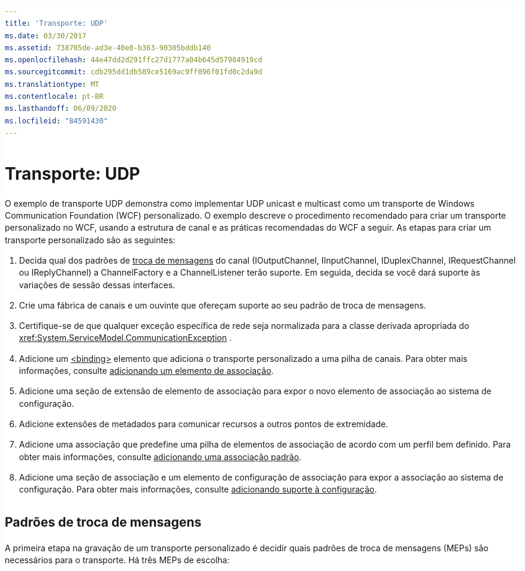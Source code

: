 ```yaml
---
title: 'Transporte: UDP'
ms.date: 03/30/2017
ms.assetid: 738705de-ad3e-40e0-b363-90305bddb140
ms.openlocfilehash: 44e47dd2d291ffc27d1777a04b645d57984919cd
ms.sourcegitcommit: cdb295dd1db589ce5169ac9ff096f01fd0c2da9d
ms.translationtype: MT
ms.contentlocale: pt-BR
ms.lasthandoff: 06/09/2020
ms.locfileid: "84591430"
---
```

# <a name="transport-udp"></a>Transporte: UDP
O exemplo de transporte UDP demonstra como implementar UDP unicast e multicast como um transporte de Windows Communication Foundation (WCF) personalizado. O exemplo descreve o procedimento recomendado para criar um transporte personalizado no WCF, usando a estrutura de canal e as práticas recomendadas do WCF a seguir. As etapas para criar um transporte personalizado são as seguintes:  
  
1. Decida qual dos padrões de [troca de mensagens](#MessageExchangePatterns) do canal (IOutputChannel, IInputChannel, IDuplexChannel, IRequestChannel ou IReplyChannel) a ChannelFactory e a ChannelListener terão suporte. Em seguida, decida se você dará suporte às variações de sessão dessas interfaces.  
  
2. Crie uma fábrica de canais e um ouvinte que ofereçam suporte ao seu padrão de troca de mensagens.  
  
3. Certifique-se de que qualquer exceção específica de rede seja normalizada para a classe derivada apropriada do <xref:System.ServiceModel.CommunicationException> .  
  
4. Adicione um [\<binding>](../../configure-apps/file-schema/wcf/bindings.md) elemento que adiciona o transporte personalizado a uma pilha de canais. Para obter mais informações, consulte [adicionando um elemento de associação](#AddingABindingElement).  
  
5. Adicione uma seção de extensão de elemento de associação para expor o novo elemento de associação ao sistema de configuração.  
  
6. Adicione extensões de metadados para comunicar recursos a outros pontos de extremidade.  
  
7. Adicione uma associação que predefine uma pilha de elementos de associação de acordo com um perfil bem definido. Para obter mais informações, consulte [adicionando uma associação padrão](#AddingAStandardBinding).  
  
8. Adicione uma seção de associação e um elemento de configuração de associação para expor a associação ao sistema de configuração. Para obter mais informações, consulte [adicionando suporte à configuração](#AddingConfigurationSupport).  
  
<a name="MessageExchangePatterns"></a>
## <a name="message-exchange-patterns"></a>Padrões de troca de mensagens  
 A primeira etapa na gravação de um transporte personalizado é decidir quais padrões de troca de mensagens (MEPs) são necessários para o transporte. Há três MEPs de escolha:  
  
